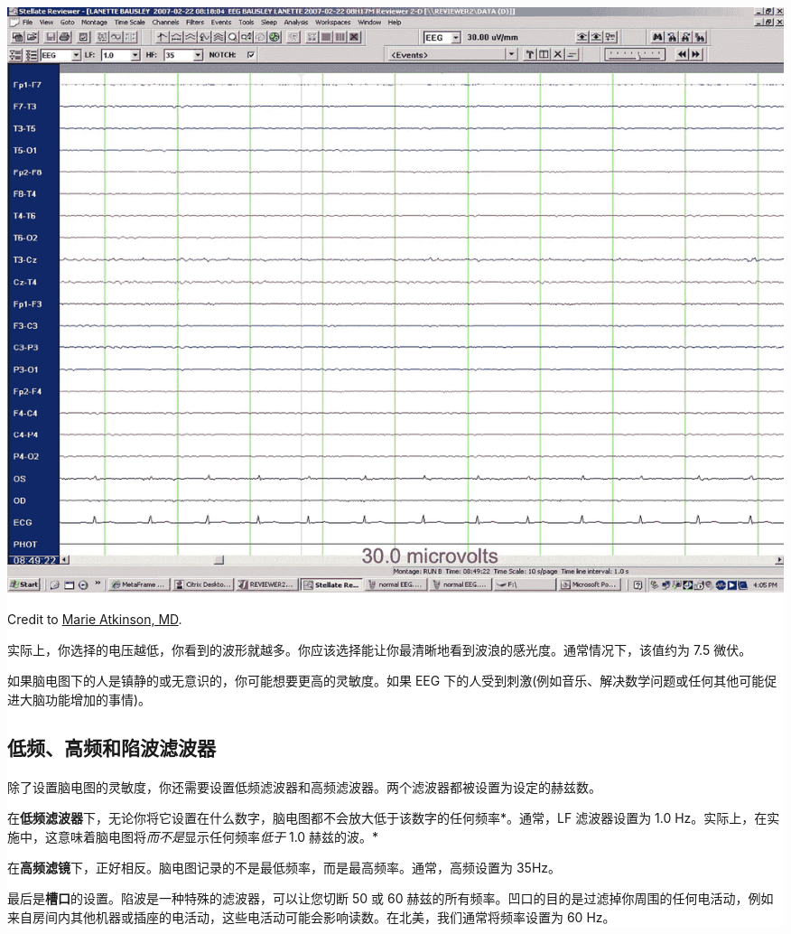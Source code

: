 ![](img/e11877eadc541bcffd8047d21fe70804.png)

Credit to [Marie Atkinson, MD](https://neurology.med.wayne.edu/pdfs/how_to_interpret_and_eeg_and_its_report.pdf).

实际上，你选择的电压越低，你看到的波形就越多。你应该选择能让你最清晰地看到波浪的感光度。通常情况下，该值约为 7.5 微伏。

如果脑电图下的人是镇静的或无意识的，你可能想要更高的灵敏度。如果 EEG 下的人受到刺激(例如音乐、解决数学问题或任何其他可能促进大脑功能增加的事情)。

## 低频、高频和陷波滤波器

除了设置脑电图的灵敏度，你还需要设置低频滤波器和高频滤波器。两个滤波器都被设置为设定的赫兹数。

在**低频滤波器**下，无论你将它设置在什么数字，脑电图都不会放大低于该数字的任何频率*。通常，LF 滤波器设置为 1.0 Hz。实际上，在实施中，这意味着脑电图将*而不是*显示任何频率*低于* 1.0 赫兹的波。*

在**高频滤镜**下，正好相反。脑电图记录的不是最低频率，而是最高频率。通常，高频设置为 35Hz。

最后是**槽口**的设置。陷波是一种特殊的滤波器，可以让您切断 50 或 60 赫兹的所有频率。凹口的目的是过滤掉你周围的任何电活动，例如来自房间内其他机器或插座的电活动，这些电活动可能会影响读数。在北美，我们通常将频率设置为 60 Hz。
